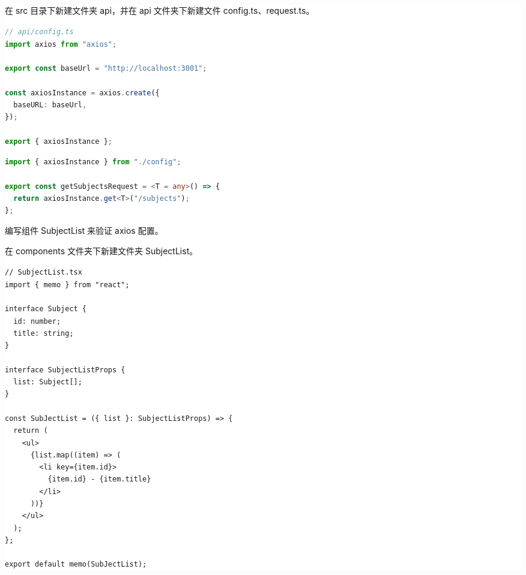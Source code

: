 在 src 目录下新建文件夹 api，并在 api 文件夹下新建文件 config.ts、request.ts。

```ts
// api/config.ts
import axios from "axios";

export const baseUrl = "http://localhost:3001";

const axiosInstance = axios.create({
  baseURL: baseUrl,
});

export { axiosInstance };
```

```ts
import { axiosInstance } from "./config";

export const getSubjectsRequest = <T = any>() => {
  return axiosInstance.get<T>("/subjects");
};
```

编写组件 SubjectList 来验证 axios 配置。

在 components 文件夹下新建文件夹 SubjectList。

```tsx
// SubjectList.tsx
import { memo } from "react";

interface Subject {
  id: number;
  title: string;
}

interface SubjectListProps {
  list: Subject[];
}

const SubJectList = ({ list }: SubjectListProps) => {
  return (
    <ul>
      {list.map((item) => (
        <li key={item.id}>
          {item.id} - {item.title}
        </li>
      ))}
    </ul>
  );
};

export default memo(SubJectList);
```
